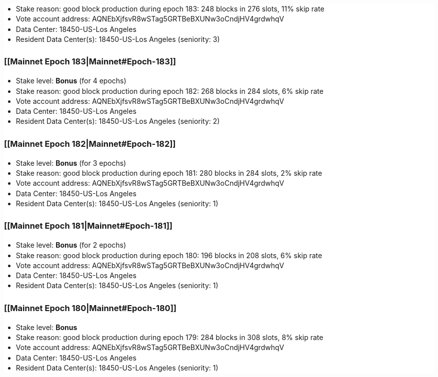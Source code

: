 * Stake reason: good block production during epoch 183: 248 blocks in 276 slots, 11% skip rate
* Vote account address: AQNEbXjfsvR8wSTag5GRTBeBXUNw3oCndjHV4grdwhqV
* Data Center: 18450-US-Los Angeles
* Resident Data Center(s): 18450-US-Los Angeles (seniority: 3)
### [[Mainnet Epoch 183|Mainnet#Epoch-183]]
* Stake level: **Bonus** (for 4 epochs)
* Stake reason: good block production during epoch 182: 268 blocks in 284 slots, 6% skip rate
* Vote account address: AQNEbXjfsvR8wSTag5GRTBeBXUNw3oCndjHV4grdwhqV
* Data Center: 18450-US-Los Angeles
* Resident Data Center(s): 18450-US-Los Angeles (seniority: 2)
### [[Mainnet Epoch 182|Mainnet#Epoch-182]]
* Stake level: **Bonus** (for 3 epochs)
* Stake reason: good block production during epoch 181: 280 blocks in 284 slots, 2% skip rate
* Vote account address: AQNEbXjfsvR8wSTag5GRTBeBXUNw3oCndjHV4grdwhqV
* Data Center: 18450-US-Los Angeles
* Resident Data Center(s): 18450-US-Los Angeles (seniority: 1)
### [[Mainnet Epoch 181|Mainnet#Epoch-181]]
* Stake level: **Bonus** (for 2 epochs)
* Stake reason: good block production during epoch 180: 196 blocks in 208 slots, 6% skip rate
* Vote account address: AQNEbXjfsvR8wSTag5GRTBeBXUNw3oCndjHV4grdwhqV
* Data Center: 18450-US-Los Angeles
* Resident Data Center(s): 18450-US-Los Angeles (seniority: 1)
### [[Mainnet Epoch 180|Mainnet#Epoch-180]]
* Stake level: **Bonus**
* Stake reason: good block production during epoch 179: 284 blocks in 308 slots, 8% skip rate
* Vote account address: AQNEbXjfsvR8wSTag5GRTBeBXUNw3oCndjHV4grdwhqV
* Data Center: 18450-US-Los Angeles
* Resident Data Center(s): 18450-US-Los Angeles (seniority: 1)